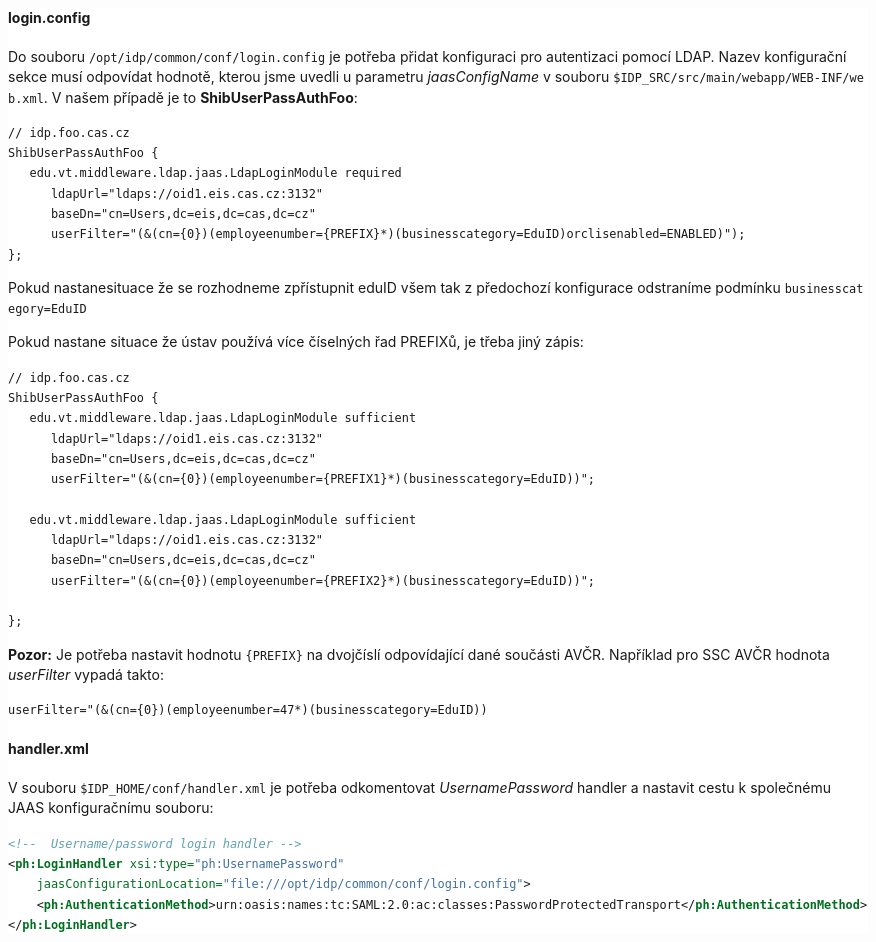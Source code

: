 #### login.config

Do souboru `/opt/idp/common/conf/login.config` je potřeba přidat konfiguraci pro autentizaci pomocí LDAP. Nazev konfigurační sekce musí odpovídat hodnotě, kterou jsme uvedli u parametru _jaasConfigName_ v souboru `$IDP_SRC/src/main/webapp/WEB-INF/web.xml`. V našem případě je to **ShibUserPassAuthFoo**:

```
// idp.foo.cas.cz
ShibUserPassAuthFoo {
   edu.vt.middleware.ldap.jaas.LdapLoginModule required
      ldapUrl="ldaps://oid1.eis.cas.cz:3132"
      baseDn="cn=Users,dc=eis,dc=cas,dc=cz"
      userFilter="(&(cn={0})(employeenumber={PREFIX}*)(businesscategory=EduID)orclisenabled=ENABLED)");
};
```

Pokud nastanesituace že se rozhodneme zpřístupnit eduID všem tak z  předochozí konfigurace odstraníme  podmínku
`businesscategory=EduID`

Pokud nastane situace že ústav používá více číselných řad PREFIXů, je třeba jiný zápis:

```
// idp.foo.cas.cz
ShibUserPassAuthFoo {
   edu.vt.middleware.ldap.jaas.LdapLoginModule sufficient
      ldapUrl="ldaps://oid1.eis.cas.cz:3132"
      baseDn="cn=Users,dc=eis,dc=cas,dc=cz"
      userFilter="(&(cn={0})(employeenumber={PREFIX1}*)(businesscategory=EduID))";

   edu.vt.middleware.ldap.jaas.LdapLoginModule sufficient
      ldapUrl="ldaps://oid1.eis.cas.cz:3132"
      baseDn="cn=Users,dc=eis,dc=cas,dc=cz"
      userFilter="(&(cn={0})(employeenumber={PREFIX2}*)(businesscategory=EduID))";

};
```

**Pozor:** Je potřeba nastavit hodnotu `{PREFIX}` na dvojčíslí odpovídající dané součásti AVČR. Například pro SSC AVČR hodnota _userFilter_ vypadá takto:

```
userFilter="(&(cn={0})(employeenumber=47*)(businesscategory=EduID))
```

#### handler.xml

V souboru `$IDP_HOME/conf/handler.xml` je potřeba odkomentovat _UsernamePassword_ handler a nastavit cestu k společnému JAAS konfiguračnímu souboru:

```xml
<!--  Username/password login handler -->
<ph:LoginHandler xsi:type="ph:UsernamePassword"
    jaasConfigurationLocation="file:///opt/idp/common/conf/login.config">
    <ph:AuthenticationMethod>urn:oasis:names:tc:SAML:2.0:ac:classes:PasswordProtectedTransport</ph:AuthenticationMethod>
</ph:LoginHandler>
```
